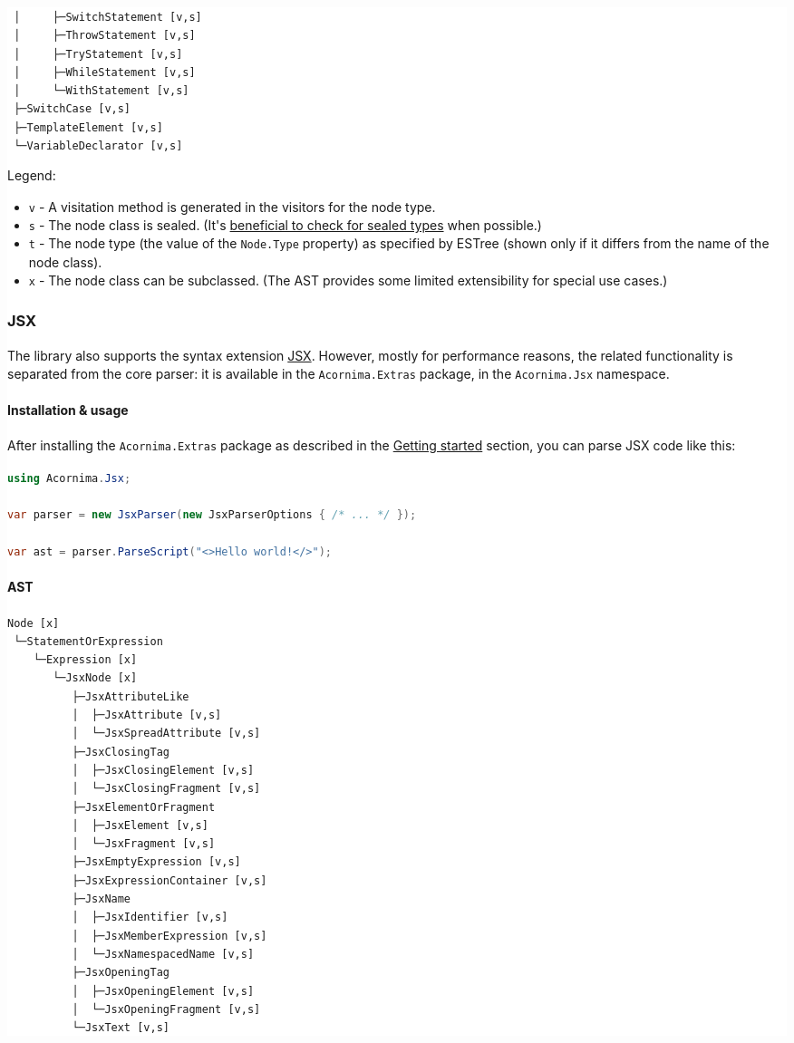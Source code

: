 ```
 │     ├─SwitchStatement [v,s]
 │     ├─ThrowStatement [v,s]
 │     ├─TryStatement [v,s]
 │     ├─WhileStatement [v,s]
 │     └─WithStatement [v,s]
 ├─SwitchCase [v,s]
 ├─TemplateElement [v,s]
 └─VariableDeclarator [v,s]
```

Legend:
* `v` - A visitation method is generated in the visitors for the node type.
* `s` - The node class is sealed. (It's [beneficial to check for sealed types](https://www.meziantou.net/performance-benefits-of-sealed-class.htm#casting-objects-is-a) when possible.)
* `t` - The node type (the value of the `Node.Type` property) as specified by ESTree (shown only if it differs from the name of the node class).
* `x` - The node class can be subclassed. (The AST provides some limited extensibility for special use cases.)

### JSX

The library also supports the syntax extension [JSX](https://facebook.github.io/jsx/).
However, mostly for performance reasons, the related functionality is separated from the core parser: it is available in the `Acornima.Extras` package, in the `Acornima.Jsx` namespace.

#### Installation & usage

After installing the `Acornima.Extras` package as described in the [Getting started](#getting-started) section, you can parse JSX code like this:

```csharp
using Acornima.Jsx;

var parser = new JsxParser(new JsxParserOptions { /* ... */ });

var ast = parser.ParseScript("<>Hello world!</>");
```

#### AST

```
Node [x]
 └─StatementOrExpression
    └─Expression [x]
       └─JsxNode [x]
          ├─JsxAttributeLike
          │  ├─JsxAttribute [v,s]
          │  └─JsxSpreadAttribute [v,s]
          ├─JsxClosingTag
          │  ├─JsxClosingElement [v,s]
          │  └─JsxClosingFragment [v,s]
          ├─JsxElementOrFragment
          │  ├─JsxElement [v,s]
          │  └─JsxFragment [v,s]
          ├─JsxEmptyExpression [v,s]
          ├─JsxExpressionContainer [v,s]
          ├─JsxName
          │  ├─JsxIdentifier [v,s]
          │  ├─JsxMemberExpression [v,s]
          │  └─JsxNamespacedName [v,s]
          ├─JsxOpeningTag
          │  ├─JsxOpeningElement [v,s]
          │  └─JsxOpeningFragment [v,s]
          └─JsxText [v,s]
```
